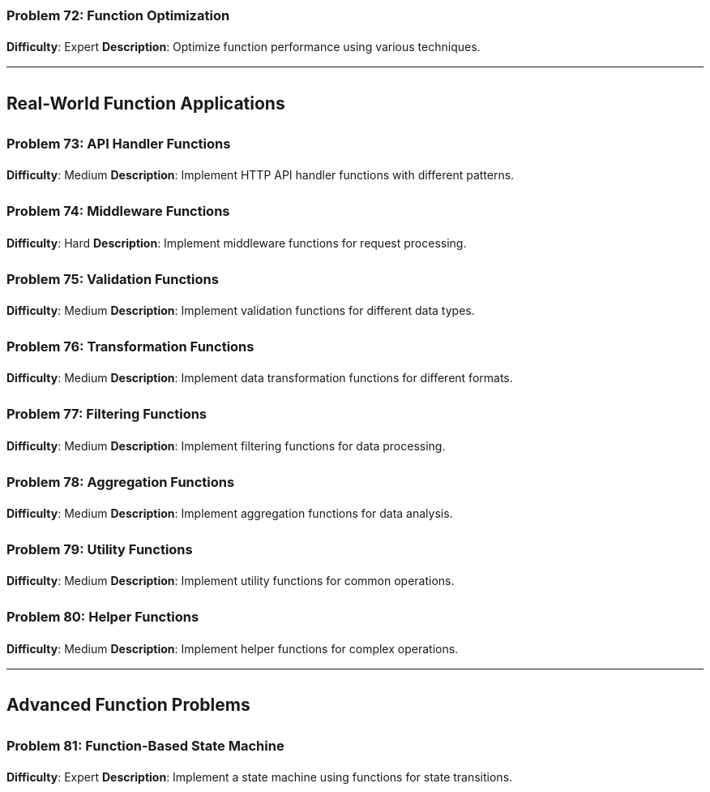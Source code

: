 ### Problem 72: Function Optimization
**Difficulty**: Expert
**Description**: Optimize function performance using various techniques.

---

## Real-World Function Applications

### Problem 73: API Handler Functions
**Difficulty**: Medium
**Description**: Implement HTTP API handler functions with different patterns.

### Problem 74: Middleware Functions
**Difficulty**: Hard
**Description**: Implement middleware functions for request processing.

### Problem 75: Validation Functions
**Difficulty**: Medium
**Description**: Implement validation functions for different data types.

### Problem 76: Transformation Functions
**Difficulty**: Medium
**Description**: Implement data transformation functions for different formats.

### Problem 77: Filtering Functions
**Difficulty**: Medium
**Description**: Implement filtering functions for data processing.

### Problem 78: Aggregation Functions
**Difficulty**: Medium
**Description**: Implement aggregation functions for data analysis.

### Problem 79: Utility Functions
**Difficulty**: Medium
**Description**: Implement utility functions for common operations.

### Problem 80: Helper Functions
**Difficulty**: Medium
**Description**: Implement helper functions for complex operations.

---

## Advanced Function Problems

### Problem 81: Function-Based State Machine
**Difficulty**: Expert
**Description**: Implement a state machine using functions for state transitions.
